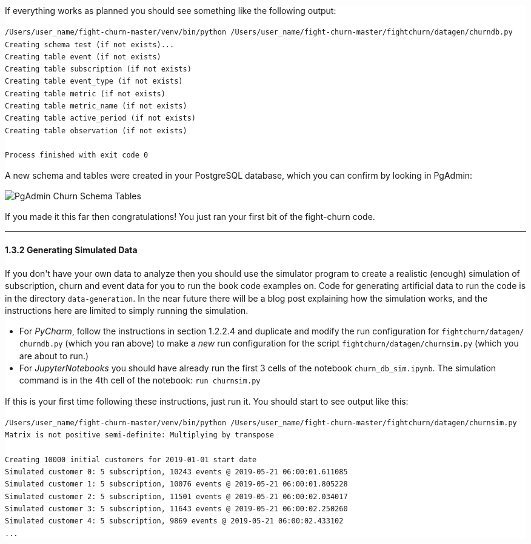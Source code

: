 If everything works as planned you should see something like the following output:

```
/Users/user_name/fight-churn-master/venv/bin/python /Users/user_name/fight-churn-master/fightchurn/datagen/churndb.py
Creating schema test (if not exists)...
Creating table event (if not exists)
Creating table subscription (if not exists)
Creating table event_type (if not exists)
Creating table metric (if not exists)
Creating table metric_name (if not exists)
Creating table active_period (if not exists)
Creating table observation (if not exists)

Process finished with exit code 0
```


A new schema and tables were created in your PostgreSQL database, which you can confirm by looking
in PgAdmin:

![PgAdmin Churn Schema Tables](https://user-images.githubusercontent.com/32722692/162481492-8e946430-0b3d-4a7a-859d-d71c4fe5244c.png)

If you made it this far then congratulations!  You just ran your first bit of the fight-churn code.

---

#### 1.3.2 Generating Simulated Data

If you don't have your own data to analyze then you should use the simulator program to create a 
realistic (enough) simulation of subscription, churn and event data for you to run the book code examples on.
Code for generating artificial data to run the code is in the directory `data-generation`.  In
the near future there will be a blog post explaining how the simulation works, and the instructions
here are limited to simply running the simulation.

*  For *PyCharm*, follow the instructions in section 1.2.2.4 and duplicate and modify the run configuration for `fightchurn/datagen/churndb.py` (which you ran above) to make a *new* run configuration  for the script `fightchurn/datagen/churnsim.py` (which you are about to run.)  
*  For *JupyterNotebooks* you should have already run the first 3 cells of the notebook `churn_db_sim.ipynb`. The simulation command is in the 4th cell of the notebook: `run churnsim.py`

If this is your first time following these instructions, just run it.  You should start to see output like this:

```
/Users/user_name/fight-churn-master/venv/bin/python /Users/user_name/fight-churn-master/fightchurn/datagen/churnsim.py
Matrix is not positive semi-definite: Multiplying by transpose

Creating 10000 initial customers for 2019-01-01 start date
Simulated customer 0: 5 subscription, 10243 events @ 2019-05-21 06:00:01.611085
Simulated customer 1: 5 subscription, 10076 events @ 2019-05-21 06:00:01.805228
Simulated customer 2: 5 subscription, 11501 events @ 2019-05-21 06:00:02.034017
Simulated customer 3: 5 subscription, 11643 events @ 2019-05-21 06:00:02.250260
Simulated customer 4: 5 subscription, 9869 events @ 2019-05-21 06:00:02.433102
...

```
